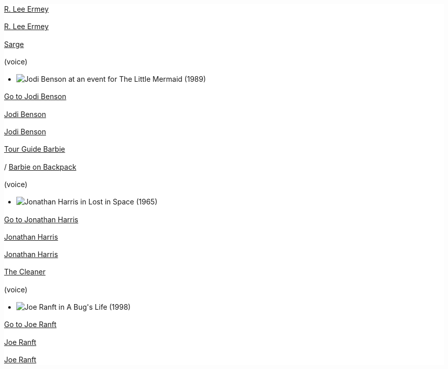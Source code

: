 

[R. Lee Ermey](https://www.imdb.com/name/nm0000388/?ref_=ttfc_fcr_3_14)



[R. Lee Ermey](https://www.imdb.com/name/nm0000388/?ref_=ttfc_fcr_3_14)



[Sarge](https://www.imdb.com/title/tt0120363/characters/nm0000388/?ref_=ttfc_fcr_3_14)

(voice)

- ![Jodi Benson at an event for The Little Mermaid (1989)](https://m.media-amazon.com/images/M/MV5BNjM4MDU4MTkxMF5BMl5BanBnXkFtZTgwNjQxMzE5MjI@._V1_QL75_UY140_CR35,0,140,140_.jpg)

[Go to Jodi Benson](https://www.imdb.com/name/nm0072533/?ref_=ttfc_fcr_3_15)



[Jodi Benson](https://www.imdb.com/name/nm0072533/?ref_=ttfc_fcr_3_15)



[Jodi Benson](https://www.imdb.com/name/nm0072533/?ref_=ttfc_fcr_3_15)



[Tour Guide Barbie](https://www.imdb.com/title/tt0120363/characters/nm0072533/?ref_=ttfc_fcr_3_15)



/ [Barbie on Backpack](https://www.imdb.com/title/tt0120363/characters/nm0072533/?ref_=ttfc_fcr_3_15)

(voice)

- ![Jonathan Harris in Lost in Space (1965)](https://m.media-amazon.com/images/M/MV5BMTgzMzY2MzY0N15BMl5BanBnXkFtZTgwNjA2ODI0MjE@._V1_QL75_UY140_CR24,0,140,140_.jpg)

[Go to Jonathan Harris](https://www.imdb.com/name/nm0364893/?ref_=ttfc_fcr_3_16)



[Jonathan Harris](https://www.imdb.com/name/nm0364893/?ref_=ttfc_fcr_3_16)



[Jonathan Harris](https://www.imdb.com/name/nm0364893/?ref_=ttfc_fcr_3_16)



[The Cleaner](https://www.imdb.com/title/tt0120363/characters/nm0364893/?ref_=ttfc_fcr_3_16)

(voice)

- ![Joe Ranft in A Bug's Life (1998)](https://m.media-amazon.com/images/M/MV5BNDY2NDY2ODM5N15BMl5BanBnXkFtZTcwMzU4MDM5OA@@._V1_QL75_UX140_CR0,15,140,140_.jpg)

[Go to Joe Ranft](https://www.imdb.com/name/nm0710020/?ref_=ttfc_fcr_3_17)



[Joe Ranft](https://www.imdb.com/name/nm0710020/?ref_=ttfc_fcr_3_17)



[Joe Ranft](https://www.imdb.com/name/nm0710020/?ref_=ttfc_fcr_3_17)


